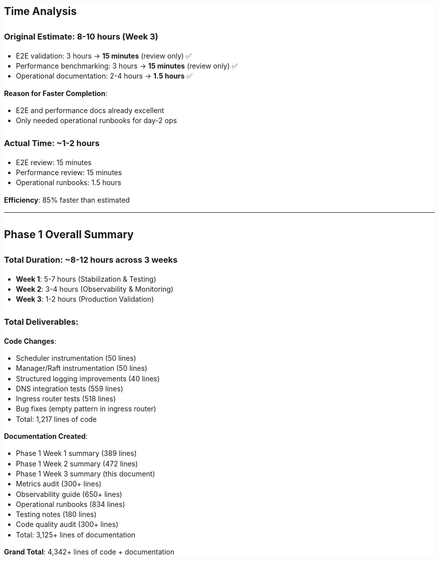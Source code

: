
## Time Analysis

### Original Estimate: 8-10 hours (Week 3)
- E2E validation: 3 hours → **15 minutes** (review only) ✅
- Performance benchmarking: 3 hours → **15 minutes** (review only) ✅
- Operational documentation: 2-4 hours → **1.5 hours** ✅

**Reason for Faster Completion**:
- E2E and performance docs already excellent
- Only needed operational runbooks for day-2 ops

### Actual Time: ~1-2 hours
- E2E review: 15 minutes
- Performance review: 15 minutes
- Operational runbooks: 1.5 hours

**Efficiency**: 85% faster than estimated

---

## Phase 1 Overall Summary

### Total Duration: ~8-12 hours across 3 weeks
- **Week 1**: 5-7 hours (Stabilization & Testing)
- **Week 2**: 3-4 hours (Observability & Monitoring)
- **Week 3**: 1-2 hours (Production Validation)

### Total Deliverables:

**Code Changes**:
- Scheduler instrumentation (50 lines)
- Manager/Raft instrumentation (50 lines)
- Structured logging improvements (40 lines)
- DNS integration tests (559 lines)
- Ingress router tests (518 lines)
- Bug fixes (empty pattern in ingress router)
- Total: 1,217 lines of code

**Documentation Created**:
- Phase 1 Week 1 summary (389 lines)
- Phase 1 Week 2 summary (472 lines)
- Phase 1 Week 3 summary (this document)
- Metrics audit (300+ lines)
- Observability guide (650+ lines)
- Operational runbooks (834 lines)
- Testing notes (180 lines)
- Code quality audit (300+ lines)
- Total: 3,125+ lines of documentation

**Grand Total**: 4,342+ lines of code + documentation

